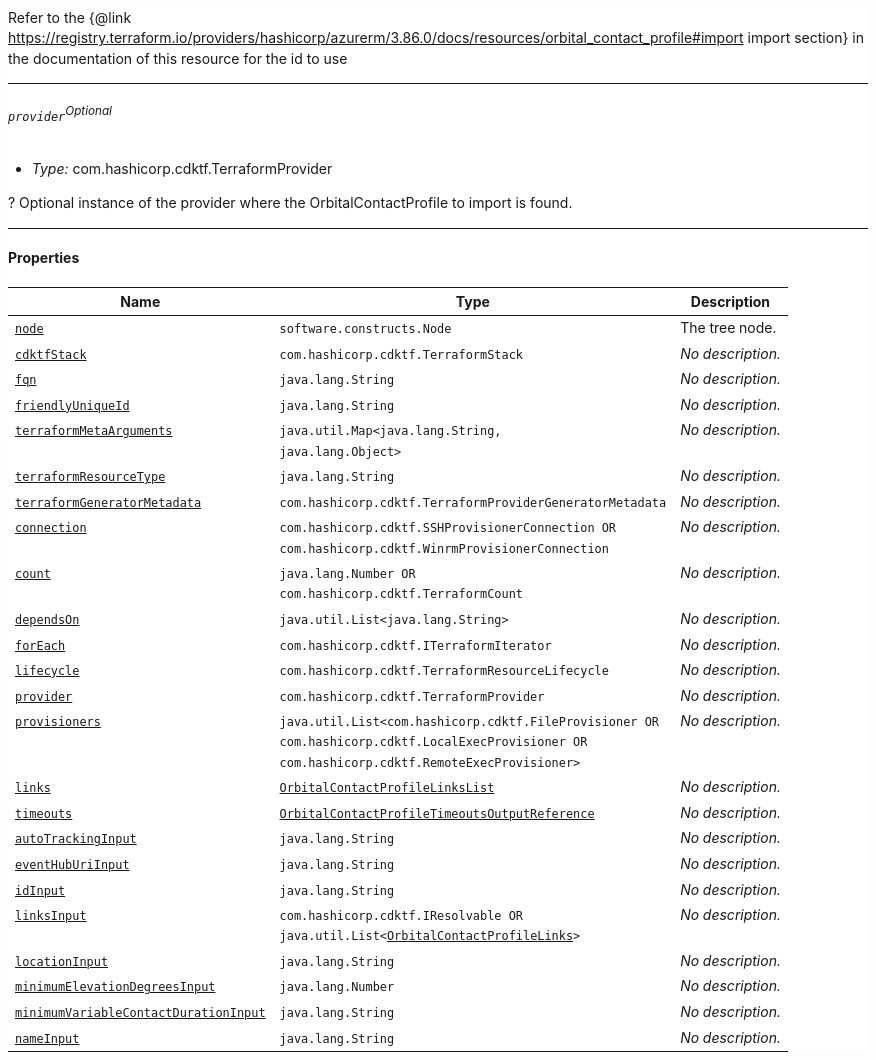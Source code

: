 Refer to the {@link https://registry.terraform.io/providers/hashicorp/azurerm/3.86.0/docs/resources/orbital_contact_profile#import import section} in the documentation of this resource for the id to use

---

###### `provider`<sup>Optional</sup> <a name="provider" id="@cdktf/provider-azurerm.orbitalContactProfile.OrbitalContactProfile.generateConfigForImport.parameter.provider"></a>

- *Type:* com.hashicorp.cdktf.TerraformProvider

? Optional instance of the provider where the OrbitalContactProfile to import is found.

---

#### Properties <a name="Properties" id="Properties"></a>

| **Name** | **Type** | **Description** |
| --- | --- | --- |
| <code><a href="#@cdktf/provider-azurerm.orbitalContactProfile.OrbitalContactProfile.property.node">node</a></code> | <code>software.constructs.Node</code> | The tree node. |
| <code><a href="#@cdktf/provider-azurerm.orbitalContactProfile.OrbitalContactProfile.property.cdktfStack">cdktfStack</a></code> | <code>com.hashicorp.cdktf.TerraformStack</code> | *No description.* |
| <code><a href="#@cdktf/provider-azurerm.orbitalContactProfile.OrbitalContactProfile.property.fqn">fqn</a></code> | <code>java.lang.String</code> | *No description.* |
| <code><a href="#@cdktf/provider-azurerm.orbitalContactProfile.OrbitalContactProfile.property.friendlyUniqueId">friendlyUniqueId</a></code> | <code>java.lang.String</code> | *No description.* |
| <code><a href="#@cdktf/provider-azurerm.orbitalContactProfile.OrbitalContactProfile.property.terraformMetaArguments">terraformMetaArguments</a></code> | <code>java.util.Map<java.lang.String, java.lang.Object></code> | *No description.* |
| <code><a href="#@cdktf/provider-azurerm.orbitalContactProfile.OrbitalContactProfile.property.terraformResourceType">terraformResourceType</a></code> | <code>java.lang.String</code> | *No description.* |
| <code><a href="#@cdktf/provider-azurerm.orbitalContactProfile.OrbitalContactProfile.property.terraformGeneratorMetadata">terraformGeneratorMetadata</a></code> | <code>com.hashicorp.cdktf.TerraformProviderGeneratorMetadata</code> | *No description.* |
| <code><a href="#@cdktf/provider-azurerm.orbitalContactProfile.OrbitalContactProfile.property.connection">connection</a></code> | <code>com.hashicorp.cdktf.SSHProvisionerConnection OR com.hashicorp.cdktf.WinrmProvisionerConnection</code> | *No description.* |
| <code><a href="#@cdktf/provider-azurerm.orbitalContactProfile.OrbitalContactProfile.property.count">count</a></code> | <code>java.lang.Number OR com.hashicorp.cdktf.TerraformCount</code> | *No description.* |
| <code><a href="#@cdktf/provider-azurerm.orbitalContactProfile.OrbitalContactProfile.property.dependsOn">dependsOn</a></code> | <code>java.util.List<java.lang.String></code> | *No description.* |
| <code><a href="#@cdktf/provider-azurerm.orbitalContactProfile.OrbitalContactProfile.property.forEach">forEach</a></code> | <code>com.hashicorp.cdktf.ITerraformIterator</code> | *No description.* |
| <code><a href="#@cdktf/provider-azurerm.orbitalContactProfile.OrbitalContactProfile.property.lifecycle">lifecycle</a></code> | <code>com.hashicorp.cdktf.TerraformResourceLifecycle</code> | *No description.* |
| <code><a href="#@cdktf/provider-azurerm.orbitalContactProfile.OrbitalContactProfile.property.provider">provider</a></code> | <code>com.hashicorp.cdktf.TerraformProvider</code> | *No description.* |
| <code><a href="#@cdktf/provider-azurerm.orbitalContactProfile.OrbitalContactProfile.property.provisioners">provisioners</a></code> | <code>java.util.List<com.hashicorp.cdktf.FileProvisioner OR com.hashicorp.cdktf.LocalExecProvisioner OR com.hashicorp.cdktf.RemoteExecProvisioner></code> | *No description.* |
| <code><a href="#@cdktf/provider-azurerm.orbitalContactProfile.OrbitalContactProfile.property.links">links</a></code> | <code><a href="#@cdktf/provider-azurerm.orbitalContactProfile.OrbitalContactProfileLinksList">OrbitalContactProfileLinksList</a></code> | *No description.* |
| <code><a href="#@cdktf/provider-azurerm.orbitalContactProfile.OrbitalContactProfile.property.timeouts">timeouts</a></code> | <code><a href="#@cdktf/provider-azurerm.orbitalContactProfile.OrbitalContactProfileTimeoutsOutputReference">OrbitalContactProfileTimeoutsOutputReference</a></code> | *No description.* |
| <code><a href="#@cdktf/provider-azurerm.orbitalContactProfile.OrbitalContactProfile.property.autoTrackingInput">autoTrackingInput</a></code> | <code>java.lang.String</code> | *No description.* |
| <code><a href="#@cdktf/provider-azurerm.orbitalContactProfile.OrbitalContactProfile.property.eventHubUriInput">eventHubUriInput</a></code> | <code>java.lang.String</code> | *No description.* |
| <code><a href="#@cdktf/provider-azurerm.orbitalContactProfile.OrbitalContactProfile.property.idInput">idInput</a></code> | <code>java.lang.String</code> | *No description.* |
| <code><a href="#@cdktf/provider-azurerm.orbitalContactProfile.OrbitalContactProfile.property.linksInput">linksInput</a></code> | <code>com.hashicorp.cdktf.IResolvable OR java.util.List<<a href="#@cdktf/provider-azurerm.orbitalContactProfile.OrbitalContactProfileLinks">OrbitalContactProfileLinks</a>></code> | *No description.* |
| <code><a href="#@cdktf/provider-azurerm.orbitalContactProfile.OrbitalContactProfile.property.locationInput">locationInput</a></code> | <code>java.lang.String</code> | *No description.* |
| <code><a href="#@cdktf/provider-azurerm.orbitalContactProfile.OrbitalContactProfile.property.minimumElevationDegreesInput">minimumElevationDegreesInput</a></code> | <code>java.lang.Number</code> | *No description.* |
| <code><a href="#@cdktf/provider-azurerm.orbitalContactProfile.OrbitalContactProfile.property.minimumVariableContactDurationInput">minimumVariableContactDurationInput</a></code> | <code>java.lang.String</code> | *No description.* |
| <code><a href="#@cdktf/provider-azurerm.orbitalContactProfile.OrbitalContactProfile.property.nameInput">nameInput</a></code> | <code>java.lang.String</code> | *No description.* |